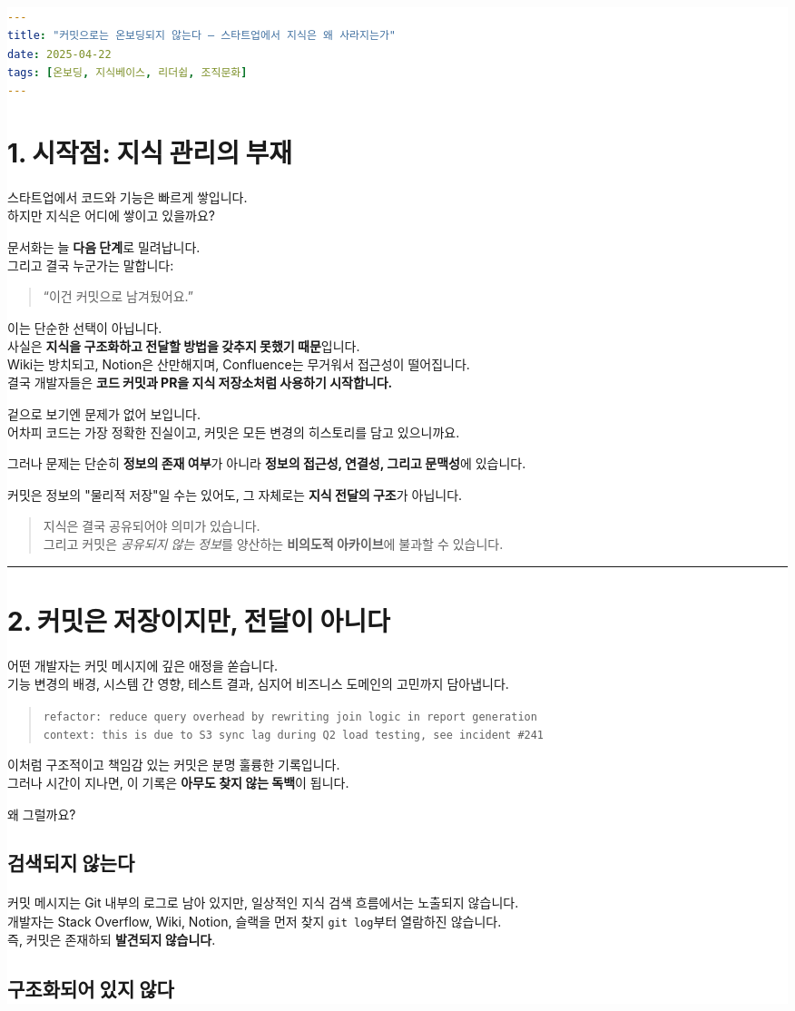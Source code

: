 ```yaml
---
title: "커밋으로는 온보딩되지 않는다 — 스타트업에서 지식은 왜 사라지는가"
date: 2025-04-22
tags: [온보딩, 지식베이스, 리더쉽, 조직문화]
---
```


# 1. 시작점: 지식 관리의 부재

스타트업에서 코드와 기능은 빠르게 쌓입니다.  
하지만 지식은 어디에 쌓이고 있을까요?

문서화는 늘 **다음 단계**로 밀려납니다.  
그리고 결국 누군가는 말합니다:

> “이건 커밋으로 남겨뒀어요.”

이는 단순한 선택이 아닙니다.  
사실은 **지식을 구조화하고 전달할 방법을 갖추지 못했기 때문**입니다.  
Wiki는 방치되고, Notion은 산만해지며, Confluence는 무거워서 접근성이 떨어집니다.  
결국 개발자들은 **코드 커밋과 PR을 지식 저장소처럼 사용하기 시작합니다.**

겉으로 보기엔 문제가 없어 보입니다.  
어차피 코드는 가장 정확한 진실이고, 커밋은 모든 변경의 히스토리를 담고 있으니까요.

그러나 문제는 단순히 **정보의 존재 여부**가 아니라 **정보의 접근성, 연결성, 그리고 문맥성**에 있습니다.

커밋은 정보의 "물리적 저장"일 수는 있어도, 그 자체로는 **지식 전달의 구조**가 아닙니다.

> 지식은 결국 공유되어야 의미가 있습니다.  
> 그리고 커밋은 *공유되지 않는 정보*를 양산하는 **비의도적 아카이브**에 불과할 수 있습니다.

---

# 2. 커밋은 저장이지만, 전달이 아니다

어떤 개발자는 커밋 메시지에 깊은 애정을 쏟습니다.  
기능 변경의 배경, 시스템 간 영향, 테스트 결과, 심지어 비즈니스 도메인의 고민까지 담아냅니다.

> `refactor: reduce query overhead by rewriting join logic in report generation`  
> `context: this is due to S3 sync lag during Q2 load testing, see incident #241`

이처럼 구조적이고 책임감 있는 커밋은 분명 훌륭한 기록입니다.  
그러나 시간이 지나면, 이 기록은 **아무도 찾지 않는 독백**이 됩니다.

왜 그럴까요?

## 검색되지 않는다

커밋 메시지는 Git 내부의 로그로 남아 있지만, 일상적인 지식 검색 흐름에서는 노출되지 않습니다.  
개발자는 Stack Overflow, Wiki, Notion, 슬랙을 먼저 찾지 `git log`부터 열람하진 않습니다.  
즉, 커밋은 존재하되 **발견되지 않습니다**.

## 구조화되어 있지 않다
